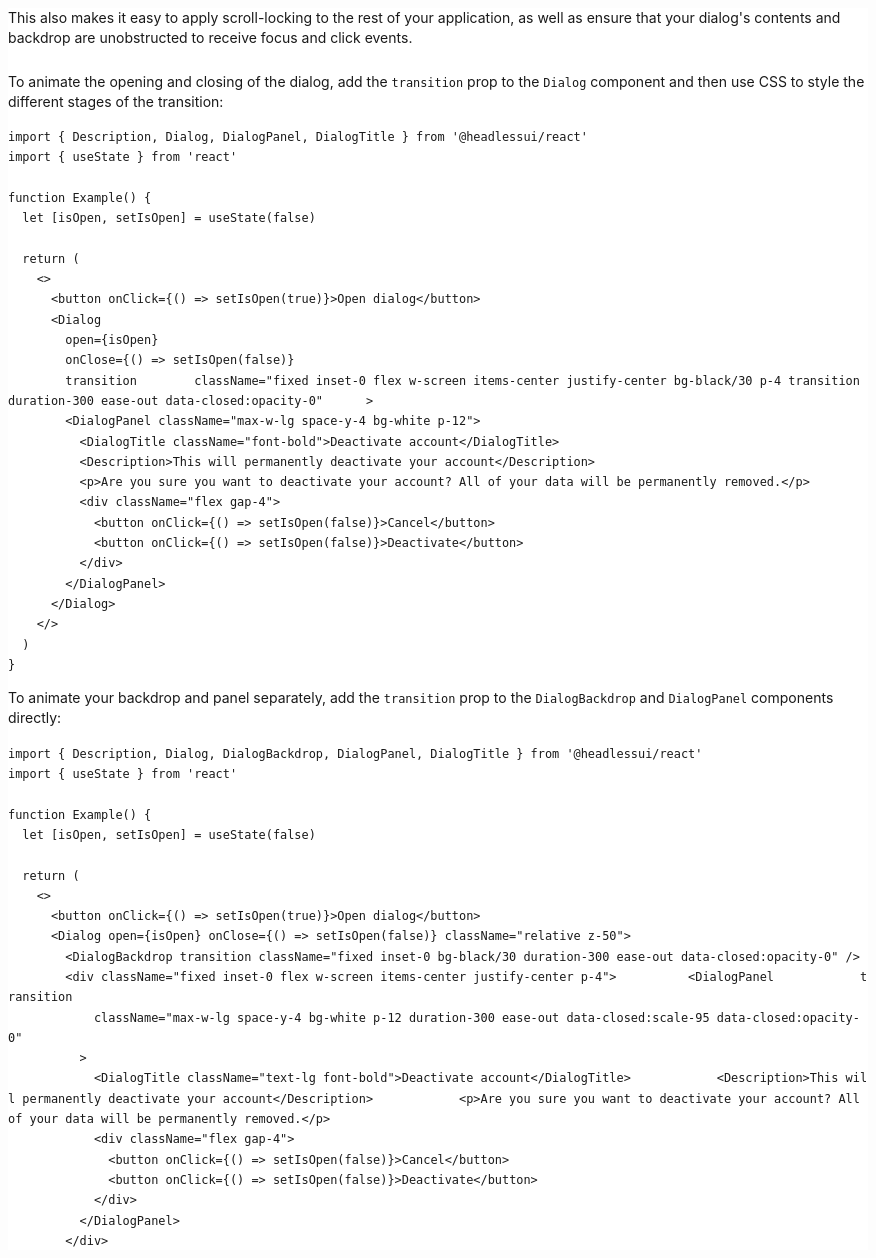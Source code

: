 This also makes it easy to apply scroll-locking to the rest of your application, as well as ensure that your dialog's contents and backdrop are unobstructed to receive focus and click events.

### [](#adding-transitions)

To animate the opening and closing of the dialog, add the `transition` prop to the `Dialog` component and then use CSS to style the different stages of the transition:

    import { Description, Dialog, DialogPanel, DialogTitle } from '@headlessui/react'
    import { useState } from 'react'
    
    function Example() {
      let [isOpen, setIsOpen] = useState(false)
    
      return (
        <>
          <button onClick={() => setIsOpen(true)}>Open dialog</button>
          <Dialog
            open={isOpen}
            onClose={() => setIsOpen(false)}
            transition        className="fixed inset-0 flex w-screen items-center justify-center bg-black/30 p-4 transition duration-300 ease-out data-closed:opacity-0"      >
            <DialogPanel className="max-w-lg space-y-4 bg-white p-12">
              <DialogTitle className="font-bold">Deactivate account</DialogTitle>
              <Description>This will permanently deactivate your account</Description>
              <p>Are you sure you want to deactivate your account? All of your data will be permanently removed.</p>
              <div className="flex gap-4">
                <button onClick={() => setIsOpen(false)}>Cancel</button>
                <button onClick={() => setIsOpen(false)}>Deactivate</button>
              </div>
            </DialogPanel>
          </Dialog>
        </>
      )
    }
    

To animate your backdrop and panel separately, add the `transition` prop to the `DialogBackdrop` and `DialogPanel` components directly:

    import { Description, Dialog, DialogBackdrop, DialogPanel, DialogTitle } from '@headlessui/react'
    import { useState } from 'react'
    
    function Example() {
      let [isOpen, setIsOpen] = useState(false)
    
      return (
        <>
          <button onClick={() => setIsOpen(true)}>Open dialog</button>
          <Dialog open={isOpen} onClose={() => setIsOpen(false)} className="relative z-50">
            <DialogBackdrop transition className="fixed inset-0 bg-black/30 duration-300 ease-out data-closed:opacity-0" />
            <div className="fixed inset-0 flex w-screen items-center justify-center p-4">          <DialogPanel            transition
                className="max-w-lg space-y-4 bg-white p-12 duration-300 ease-out data-closed:scale-95 data-closed:opacity-0"
              >
                <DialogTitle className="text-lg font-bold">Deactivate account</DialogTitle>            <Description>This will permanently deactivate your account</Description>            <p>Are you sure you want to deactivate your account? All of your data will be permanently removed.</p>
                <div className="flex gap-4">
                  <button onClick={() => setIsOpen(false)}>Cancel</button>
                  <button onClick={() => setIsOpen(false)}>Deactivate</button>
                </div>
              </DialogPanel>
            </div>